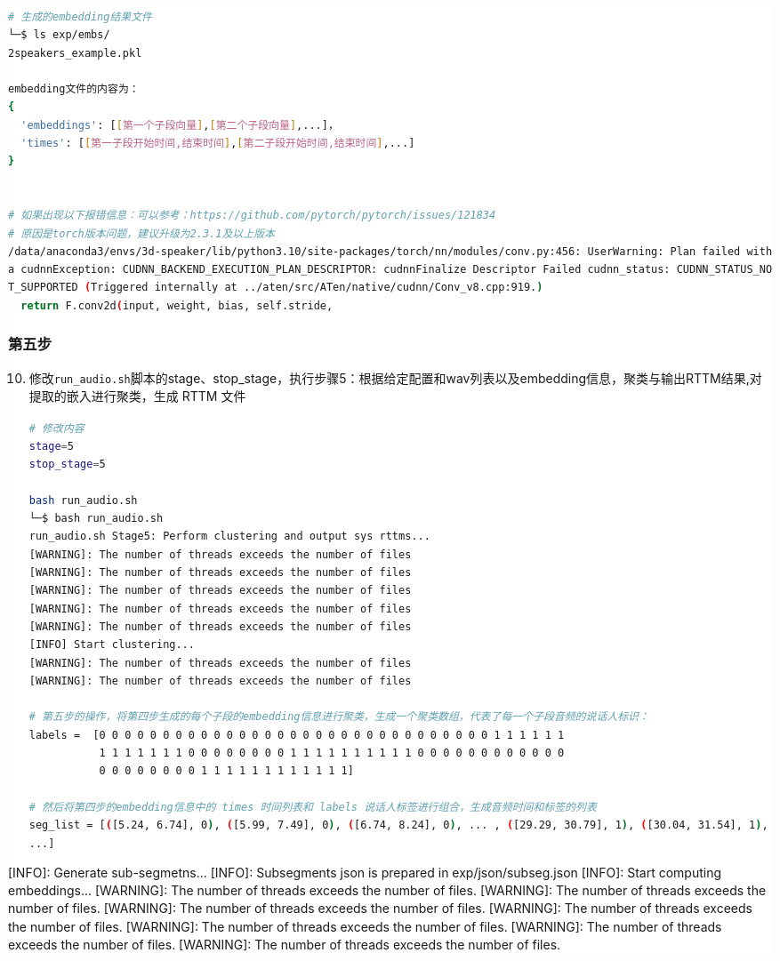    ```bash
   # 生成的embedding结果文件
   └─$ ls exp/embs/
   2speakers_example.pkl
   
   embedding文件的内容为：
   {
     'embeddings': [[第一个子段向量],[第二个子段向量],...]，
     'times': [[第一子段开始时间,结束时间],[第二子段开始时间,结束时间],...]
   }
   
   
   # 如果出现以下报错信息：可以参考：https://github.com/pytorch/pytorch/issues/121834
   # 原因是torch版本问题，建议升级为2.3.1及以上版本
   /data/anaconda3/envs/3d-speaker/lib/python3.10/site-packages/torch/nn/modules/conv.py:456: UserWarning: Plan failed with a cudnnException: CUDNN_BACKEND_EXECUTION_PLAN_DESCRIPTOR: cudnnFinalize Descriptor Failed cudnn_status: CUDNN_STATUS_NOT_SUPPORTED (Triggered internally at ../aten/src/ATen/native/cudnn/Conv_v8.cpp:919.)
     return F.conv2d(input, weight, bias, self.stride,
   ```


### 第五步

10. 修改`run_audio.sh`脚本的stage、stop_stage，执行步骤5：根据给定配置和wav列表以及embedding信息，聚类与输出RTTM结果,对提取的嵌入进行聚类，生成 RTTM 文件

    ```bash
    # 修改内容
    stage=5
    stop_stage=5
    
    bash run_audio.sh
    └─$ bash run_audio.sh
    run_audio.sh Stage5: Perform clustering and output sys rttms...
    [WARNING]: The number of threads exceeds the number of files
    [WARNING]: The number of threads exceeds the number of files
    [WARNING]: The number of threads exceeds the number of files
    [WARNING]: The number of threads exceeds the number of files
    [WARNING]: The number of threads exceeds the number of files
    [INFO] Start clustering...
    [WARNING]: The number of threads exceeds the number of files
    [WARNING]: The number of threads exceeds the number of files
    
    # 第五步的操作，将第四步生成的每个子段的embedding信息进行聚类，生成一个聚类数组，代表了每一个子段音频的说话人标识：
    labels =  [0 0 0 0 0 0 0 0 0 0 0 0 0 0 0 0 0 0 0 0 0 0 0 0 0 0 0 0 0 0 0 1 1 1 1 1 1
               1 1 1 1 1 1 1 0 0 0 0 0 0 0 0 1 1 1 1 1 1 1 1 1 1 0 0 0 0 0 0 0 0 0 0 0 0
               0 0 0 0 0 0 0 0 1 1 1 1 1 1 1 1 1 1 1 1]
    
    # 然后将第四步的embedding信息中的 times 时间列表和 labels 说话人标签进行组合，生成音频时间和标签的列表
    seg_list = [([5.24, 6.74], 0), ([5.99, 7.49], 0), ([6.74, 8.24], 0), ... , ([29.29, 30.79], 1), ([30.04, 31.54], 1), ...]
    

   [INFO]: Generate sub-segmetns...
   [INFO]: Subsegments json is prepared in exp/json/subseg.json
   [INFO]: Start computing embeddings...
   [WARNING]: The number of threads exceeds the number of files.
   [WARNING]: The number of threads exceeds the number of files.
   [WARNING]: The number of threads exceeds the number of files.
   [WARNING]: The number of threads exceeds the number of files.
   [WARNING]: The number of threads exceeds the number of files.
   [WARNING]: The number of threads exceeds the number of files.
   [WARNING]: The number of threads exceeds the number of files.